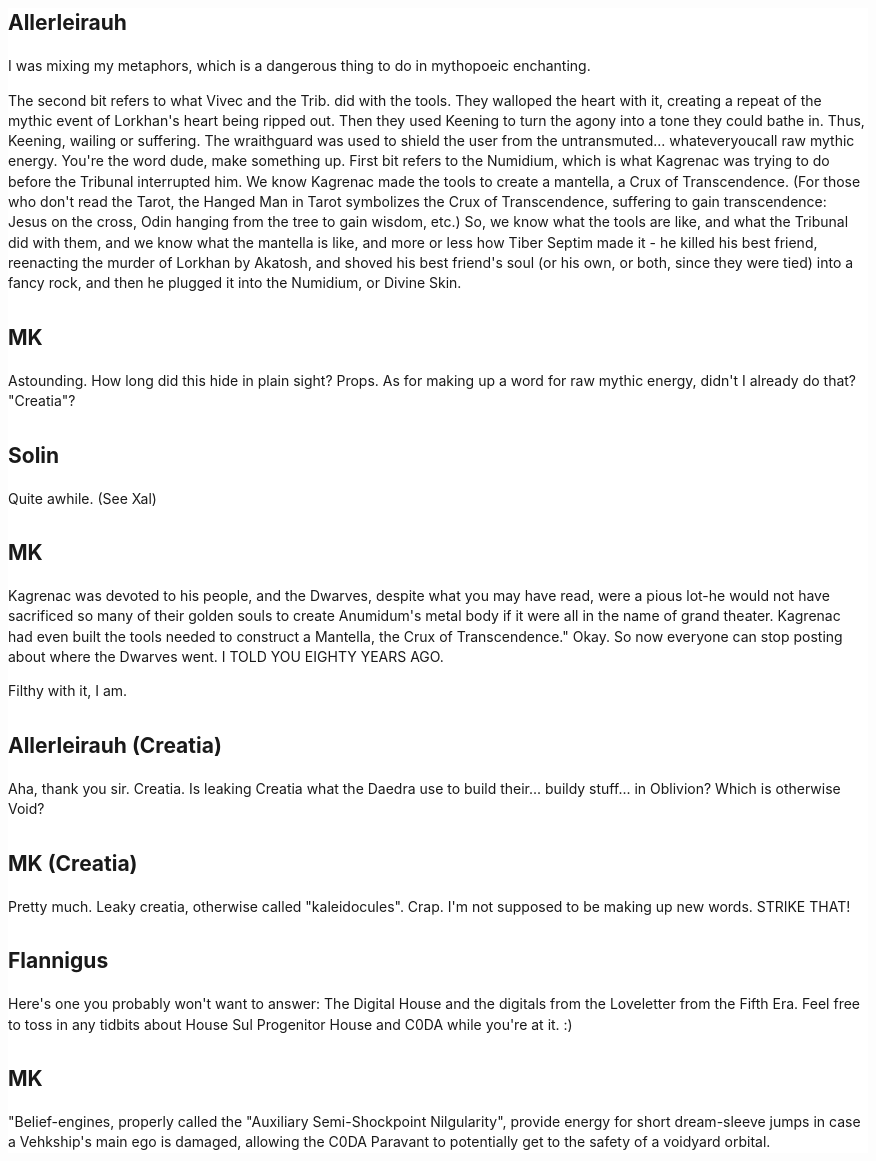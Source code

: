 ## Allerleirauh
I was mixing my metaphors, which is a dangerous thing to do in mythopoeic enchanting.

The second bit refers to what Vivec and the Trib. did with the tools. They walloped the heart with it, creating a repeat of the mythic event of Lorkhan's heart being ripped out. Then they used Keening to turn the agony into a tone they could bathe in. Thus, Keening, wailing or suffering. The wraithguard was used to shield the user from the untransmuted... whateveryoucall raw mythic energy. You're the word dude, make something up.
First bit refers to the Numidium, which is what Kagrenac was trying to do before the Tribunal interrupted him. We know Kagrenac made the tools to create a mantella, a Crux of Transcendence. (For those who don't read the Tarot, the Hanged Man in Tarot symbolizes the Crux of Transcendence, suffering to gain transcendence: Jesus on the cross, Odin hanging from the tree to gain wisdom, etc.)
So, we know what the tools are like, and what the Tribunal did with them, and we know what the mantella is like, and more or less how Tiber Septim made it - he killed his best friend, reenacting the murder of Lorkhan by Akatosh, and shoved his best friend's soul (or his own, or both, since they were tied) into a fancy rock, and then he plugged it into the Numidium, or Divine Skin.
## MK
Astounding. How long did this hide in plain sight? Props. As for making up a word for raw mythic energy, didn't I already do that? "Creatia"?
## Solin
Quite awhile. (See Xal)
## MK
Kagrenac was devoted to his people, and the Dwarves, despite what you may have read, were a pious lot-he would not have sacrificed so many of their golden souls to create Anumidum's metal body if it were all in the name of grand theater. Kagrenac had even built the tools needed to construct a Mantella, the Crux of Transcendence." Okay. So now everyone can stop posting about where the Dwarves went. I TOLD YOU EIGHTY YEARS AGO.

Filthy with it, I am.
## Allerleirauh (Creatia)
Aha, thank you sir. Creatia. Is leaking Creatia what the Daedra use to build their... buildy stuff... in Oblivion? Which is otherwise Void?
## MK (Creatia)
Pretty much. Leaky creatia, otherwise called "kaleidocules". Crap. I'm not supposed to be making up new words. STRIKE THAT!
## Flannigus
Here's one you probably won't want to answer: The Digital House and the digitals from the Loveletter from the Fifth Era. Feel free to toss in any tidbits about House Sul Progenitor House and C0DA while you're at it. :)
## MK
"Belief-engines, properly called the "Auxiliary Semi-Shockpoint Nilgularity", provide energy for short dream-sleeve jumps in case a Vehkship's main ego is damaged, allowing the C0DA Paravant to potentially get to the safety of a voidyard orbital.
